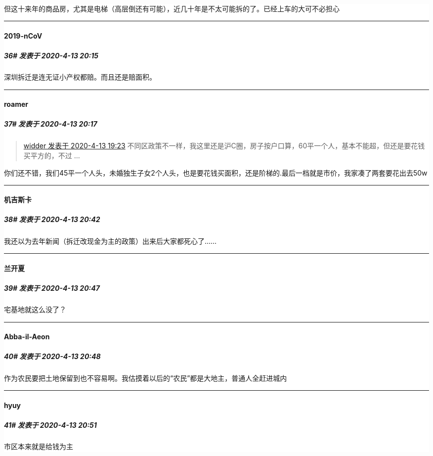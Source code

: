 
但这十来年的商品房，尤其是电梯（高层倒还有可能），近几十年是不太可能拆的了。已经上车的大可不必担心


-----

####  2019-nCoV  
##### 36#       发表于 2020-4-13 20:15


深圳拆迁是连无证小产权都赔。而且还是赔面积。


-----

####  roamer  
##### 37#       发表于 2020-4-13 20:17


<blockquote><a href="httphttps://bbs.saraba1st.com/2b/forum.php?mod=redirect&amp;goto=findpost&amp;pid=47068273&amp;ptid=1923954" target="_blank">widder 发表于 2020-4-13 19:23</a>
 不同区政策不一样，我这里还是沪C圈，房子按户口算，60平一个人，基本不能超，但还是要花钱买平方的，不过 ...</blockquote>
你们还不错，我们45平一个人头，未婚独生子女2个人头，也是要花钱买面积，还是阶梯的.最后一档就是市价，我家凑了两套要花出去50w


-----

####  机吉斯卡  
##### 38#       发表于 2020-4-13 20:42


我还以为去年新闻（拆迁改现金为主的政策）出来后大家都死心了……


-----

####  兰开夏  
##### 39#       发表于 2020-4-13 20:47


宅基地就这么没了？


-----

####  Abba-il-Aeon  
##### 40#       发表于 2020-4-13 20:48


作为农民要把土地保留到也不容易啊。我估摸着以后的“农民”都是大地主，普通人全赶进城内


-----

####  hyuy  
##### 41#       发表于 2020-4-13 20:51


市区本来就是给钱为主  
